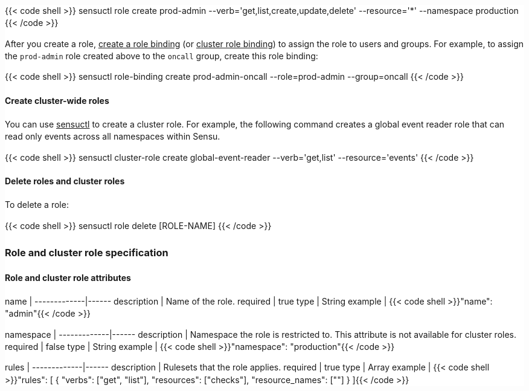 {{< code shell >}}
sensuctl role create prod-admin --verb='get,list,create,update,delete' --resource='*' --namespace production
{{< /code >}}

After you create a role, [create a role binding][23] (or [cluster role binding][23]) to assign the role to users and groups.
For example, to assign the `prod-admin` role created above to the `oncall` group, create this role binding:

{{< code shell >}}
sensuctl role-binding create prod-admin-oncall --role=prod-admin --group=oncall
{{< /code >}}

#### Create cluster-wide roles

You can use [sensuctl][2] to create a cluster role.
For example, the following command creates a global event reader role that can read only events across all namespaces within Sensu.

{{< code shell >}}
sensuctl cluster-role create global-event-reader --verb='get,list' --resource='events'
{{< /code >}}

#### Delete roles and cluster roles

To delete a role:

{{< code shell >}}
sensuctl role delete [ROLE-NAME]
{{< /code >}}

### Role and cluster role specification

#### Role and cluster role attributes

name         | 
-------------|------ 
description  | Name of the role.
required     | true
type         | String
example      | {{< code shell >}}"name": "admin"{{< /code >}}

namespace    | 
-------------|------ 
description  | Namespace the role is restricted to. This attribute is not available for cluster roles.
required     | false
type         | String
example      | {{< code shell >}}"namespace": "production"{{< /code >}}

rules        | 
-------------|------ 
description  | Rulesets that the role applies.
required     | true
type         | Array
example      | {{< code shell >}}"rules": [
  {
    "verbs": ["get", "list"],
    "resources": ["checks"],
    "resource_names": [""]
  }
]{{< /code >}}


[1]: ../../../reference/backend/
[2]: ../../../sensuctl/set-up-manage/
[3]: ../../../web-ui/sign-in/
[4]: #resources
[5]: ../../../reference/assets/
[6]: ../../../reference/checks/
[7]: ../../../reference/entities/
[8]: ../../../reference/events/
[9]: ../../../reference/handlers/
[10]: ../../../reference/hooks/
[11]: ../../../reference/mutators/
[13]: #roles-and-cluster-roles
[14]: ../../../reference/silencing/
[16]: ../../../reference/
[17]: #namespaced-resource-types
[18]: #cluster-wide-resource-types
[19]: ../../../api/overview/
[20]: #default-users
[21]: #cluster-roles
[22]: ../../../reference/filters/
[23]: #role-bindings-and-cluster-role-bindings
[24]: #role-and-cluster-role-specification
[25]: #create-roles
[26]: ../../deploy-sensu/install-sensu/#install-sensuctl
[27]: #create-users
[28]: #create-cluster-wide-roles
[29]: #create-role-bindings-and-cluster-role-bindings
[30]: #role-binding-and-cluster-role-binding-specification
[31]: ../../../sensuctl/create-manage-resources/#create-resources
[32]: ../auth#use-an-authentication-provider
[33]: ../../../commercial/
[34]: ../auth#use-built-in-basic-authentication
[35]: https://en.wikipedia.org/wiki/Bcrypt
[37]: ../../maintain-sensu/license/
[38]: ../auth/#groups-prefix
[39]: ../auth/#ad-groups-prefix
[40]: ../../../reference/etcdreplicators/
[41]: ../../../reference/agent/#security-configuration-flags
[42]: ../../deploy-sensu/install-sensu/#install-the-sensu-backend
[43]: ../auth#lightweight-directory-access-protocol-ldap-authentication
[44]: ../auth/#active-directory-ad-authentication
[45]: ../../../sensuctl/set-up-manage/#change-admin-users-password
[46]: ../../../reference/secrets-providers/
[47]: ../../../reference/datastore/
[48]: ../../../reference/secrets/
[49]: ../../../web-ui/filter/#save-a-filtered-search
[50]: ../../../sensuctl/set-up-manage/#reset-a-user-password